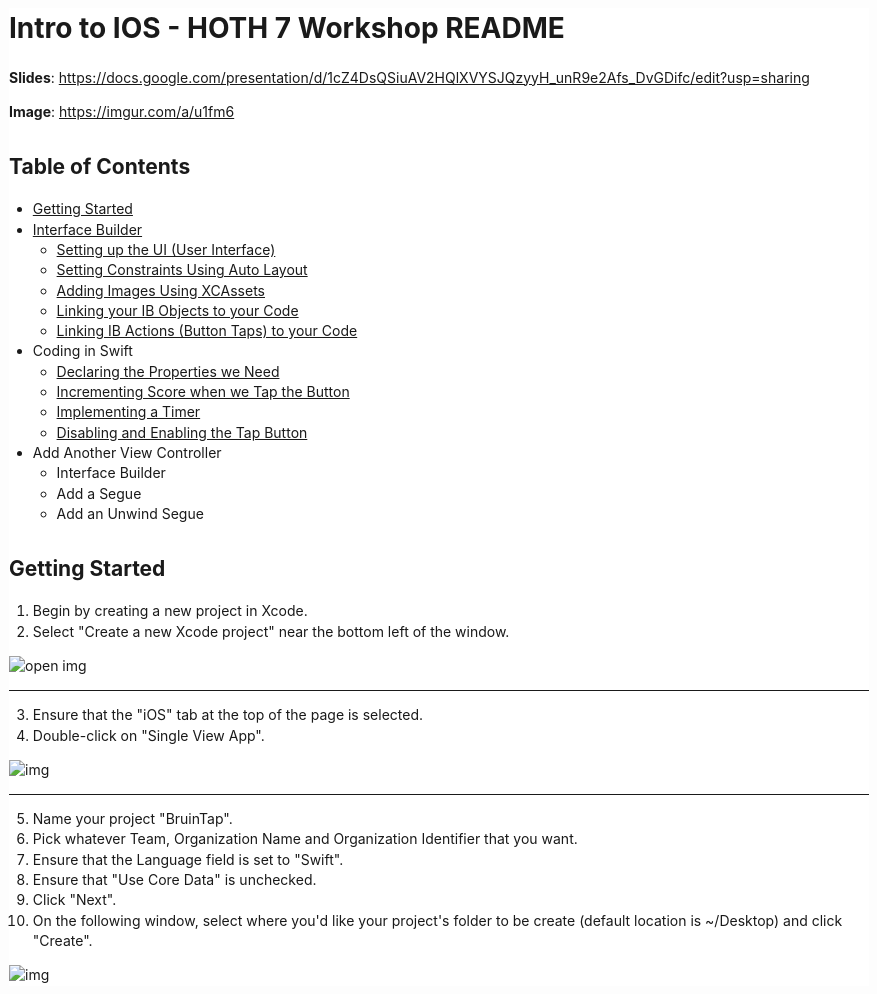 # Intro to IOS - HOTH 7 Workshop README

**Slides**: https://docs.google.com/presentation/d/1cZ4DsQSiuAV2HQlXVYSJQzyyH_unR9e2Afs_DvGDifc/edit?usp=sharing

**Image**: https://imgur.com/a/u1fm6

## Table of Contents

- <a href="#gs">Getting Started</a>
- <a href="#ib">Interface Builder</a>
  - <a href="#ui">Setting up the UI (User Interface)</a>
  - <a href="#al">Setting Constraints Using Auto Layout</a>
  - <a href="#xcassets">Adding Images Using XCAssets</a>
  - <a href="#objects">Linking your IB Objects to your Code</a>
  - <a href="#link">Linking IB Actions (Button Taps) to your Code</a>
- Coding in Swift
  - <a href="#properties">Declaring the Properties we Need</a>
  - <a href="#score">Incrementing Score when we Tap the Button</a>
  - <a href="#timer">Implementing a Timer</a>
  - <a href="#tap">Disabling and Enabling the Tap Button</a>
- Add Another View Controller
  - Interface Builder
  - Add a Segue
  - Add an Unwind Segue

## <a id="gs">Getting Started</a>

1. Begin by creating a new project in Xcode.
2. Select "Create a new Xcode project" near the bottom left of the window.

![open img](https://lh5.googleusercontent.com/Uv_0UW2wVlVMjLCC0YniMQTgR-SZEVgo27yXnlcWThcU2tvB9wDIeW4swW8Ky9C0LvOwxks0nwM3cjUWRoa_YxKu-Q1EsuSmeIRfAQqAhrJ5lln5IY9lE-8wdxwkNJAKNfHW5Y-v)

------

3. Ensure that the "iOS" tab at the top of the page is selected.
4. Double-click on "Single View App".

![img](https://lh5.googleusercontent.com/8K6MDiviiQGT4Zh34welL_CBntAvjlPDZAcGhEXWoswlfNNYY_Mxx1SPEqdgLpZF6wGVWqlUKfimvS_jXOlvPhSAmeHiZ4k76at4I3uYb_KM-TUFqRUNOE2hJvqPmcZXISCsqWaM)

------

5. Name your project "BruinTap".
6. Pick whatever Team, Organization Name and Organization Identifier that you want.
7. Ensure that the Language field is set to "Swift".
8. Ensure that "Use Core Data" is unchecked.
9. Click "Next".
10. On the following window, select where you'd like your project's folder to be create (default location is ~/Desktop) and click "Create".

![img](https://lh5.googleusercontent.com/OyfA9to-U3P4DvAhdLZbEjmX_9_jS52MbWeeGG8l1KzAB4lkhCprOcrTpB3lMjZZ1iABwH-YrANFzAlQfosfbAt0iuZ8W1-SLKRLnJgr-DVAdj7RHIXwKdgDHIPHEAwTAT2Nkowu)
